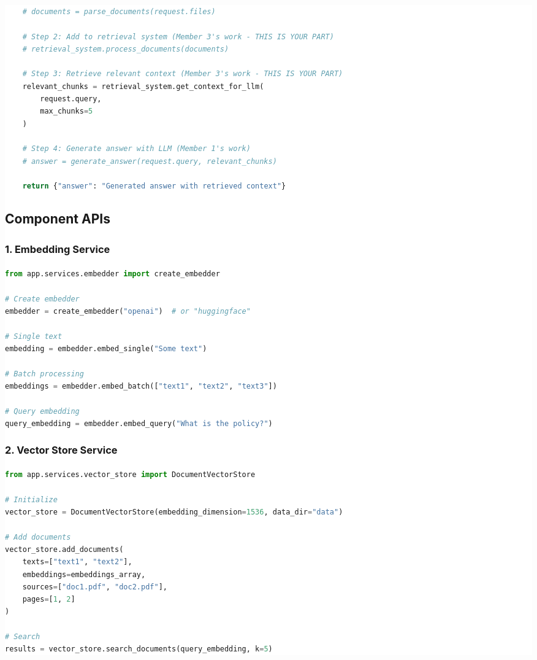 ```python
    # documents = parse_documents(request.files)
    
    # Step 2: Add to retrieval system (Member 3's work - THIS IS YOUR PART)
    # retrieval_system.process_documents(documents)
    
    # Step 3: Retrieve relevant context (Member 3's work - THIS IS YOUR PART)
    relevant_chunks = retrieval_system.get_context_for_llm(
        request.query, 
        max_chunks=5
    )
    
    # Step 4: Generate answer with LLM (Member 1's work)
    # answer = generate_answer(request.query, relevant_chunks)
    
    return {"answer": "Generated answer with retrieved context"}
```

## Component APIs

### 1. Embedding Service

```python
from app.services.embedder import create_embedder

# Create embedder
embedder = create_embedder("openai")  # or "huggingface"

# Single text
embedding = embedder.embed_single("Some text")

# Batch processing
embeddings = embedder.embed_batch(["text1", "text2", "text3"])

# Query embedding
query_embedding = embedder.embed_query("What is the policy?")
```

### 2. Vector Store Service

```python
from app.services.vector_store import DocumentVectorStore

# Initialize
vector_store = DocumentVectorStore(embedding_dimension=1536, data_dir="data")

# Add documents
vector_store.add_documents(
    texts=["text1", "text2"],
    embeddings=embeddings_array,
    sources=["doc1.pdf", "doc2.pdf"],
    pages=[1, 2]
)

# Search
results = vector_store.search_documents(query_embedding, k=5)
```
